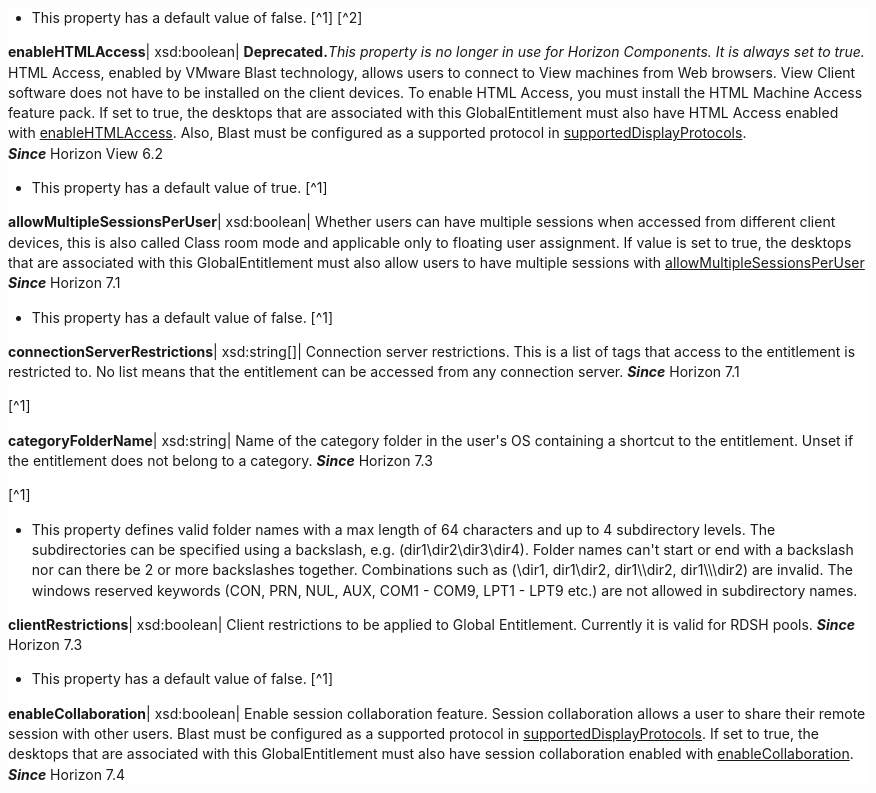   * This property has a default value of false.
[^1]
[^2]

  
**enableHTMLAccess**|  xsd:boolean| **Deprecated.**_This property is no longer in use for Horizon Components. It is always set to true._ HTML Access, enabled by VMware Blast technology, allows users to connect to View machines from Web browsers. View Client software does not have to be installed on the client devices. To enable HTML Access, you must install the HTML Machine Access feature pack. If set to true, the desktops that are associated with this GlobalEntitlement must also have HTML Access enabled with [enableHTMLAccess](vdi.resources.Desktop.DisplayProtocolSettings.md#enableHTMLAccess). Also, Blast must be configured as a supported protocol in [supportedDisplayProtocols](vdi.federation.GlobalEntitlement.GlobalEntitlementBase.md#supportedDisplayProtocols).  
**_Since_** Horizon View 6.2  


  * This property has a default value of true.
[^1]

  
**allowMultipleSessionsPerUser**|  xsd:boolean|  Whether users can have multiple sessions when accessed from different client devices, this is also called Class room mode and applicable only to floating user assignment. If value is set to true, the desktops that are associated with this GlobalEntitlement must also allow users to have multiple sessions with [allowMultipleSessionsPerUser](vdi.resources.Desktop.LogoffSettings.md#allowMultipleSessionsPerUser) **_Since_** Horizon 7.1  


  * This property has a default value of false.
[^1]

  
**connectionServerRestrictions**|  xsd:string[]|  Connection server restrictions. This is a list of tags that access to the entitlement is restricted to. No list means that the entitlement can be accessed from any connection server.  **_Since_** Horizon 7.1  


[^1]

  
**categoryFolderName**|  xsd:string|  Name of the category folder in the user's OS containing a shortcut to the entitlement. Unset if the entitlement does not belong to a category.  **_Since_** Horizon 7.3  


[^1]
  * This property defines valid folder names with a max length of 64 characters and up to 4 subdirectory levels. The subdirectories can be specified using a backslash, e.g. (dir1\dir2\dir3\dir4). Folder names can't start or end with a backslash nor can there be 2 or more backslashes together. Combinations such as (\dir1, dir1\dir2\, dir1\\\dir2, dir1\\\\\dir2) are invalid. The windows reserved keywords (CON, PRN, NUL, AUX, COM1 - COM9, LPT1 - LPT9 etc.) are not allowed in subdirectory names. 

  
**clientRestrictions**|  xsd:boolean|  Client restrictions to be applied to Global Entitlement. Currently it is valid for RDSH pools.  **_Since_** Horizon 7.3  


  * This property has a default value of false.
[^1]

  
**enableCollaboration**|  xsd:boolean|  Enable session collaboration feature. Session collaboration allows a user to share their remote session with other users. Blast must be configured as a supported protocol in [supportedDisplayProtocols](vdi.federation.GlobalEntitlement.GlobalEntitlementBase.md#supportedDisplayProtocols). If set to true, the desktops that are associated with this GlobalEntitlement must also have session collaboration enabled with [enableCollaboration](vdi.resources.Desktop.DisplayProtocolSettings.md#enableCollaboration).  **_Since_** Horizon 7.4  

